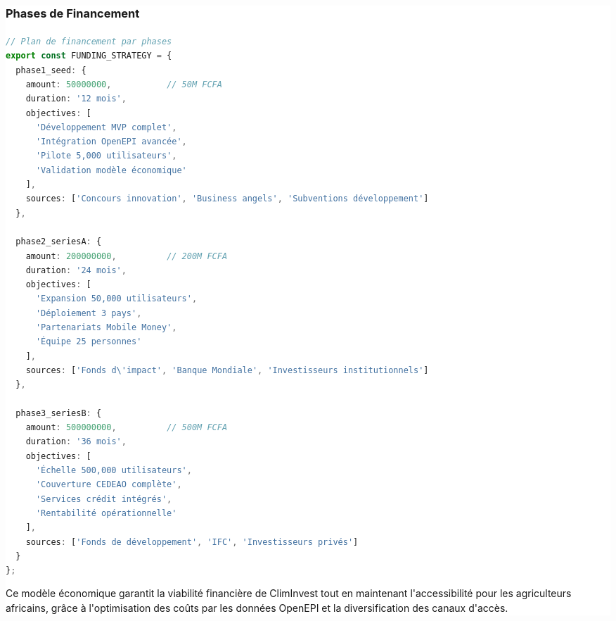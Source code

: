 ### Phases de Financement

```typescript
// Plan de financement par phases
export const FUNDING_STRATEGY = {
  phase1_seed: {
    amount: 50000000,           // 50M FCFA
    duration: '12 mois',
    objectives: [
      'Développement MVP complet',
      'Intégration OpenEPI avancée',
      'Pilote 5,000 utilisateurs',
      'Validation modèle économique'
    ],
    sources: ['Concours innovation', 'Business angels', 'Subventions développement']
  },
  
  phase2_seriesA: {
    amount: 200000000,          // 200M FCFA
    duration: '24 mois',
    objectives: [
      'Expansion 50,000 utilisateurs',
      'Déploiement 3 pays',
      'Partenariats Mobile Money',
      'Équipe 25 personnes'
    ],
    sources: ['Fonds d\'impact', 'Banque Mondiale', 'Investisseurs institutionnels']
  },
  
  phase3_seriesB: {
    amount: 500000000,          // 500M FCFA
    duration: '36 mois',
    objectives: [
      'Échelle 500,000 utilisateurs',
      'Couverture CEDEAO complète',
      'Services crédit intégrés',
      'Rentabilité opérationnelle'
    ],
    sources: ['Fonds de développement', 'IFC', 'Investisseurs privés']
  }
};
```

Ce modèle économique garantit la viabilité financière de ClimInvest tout en maintenant l'accessibilité pour les agriculteurs africains, grâce à l'optimisation des coûts par les données OpenEPI et la diversification des canaux d'accès.
